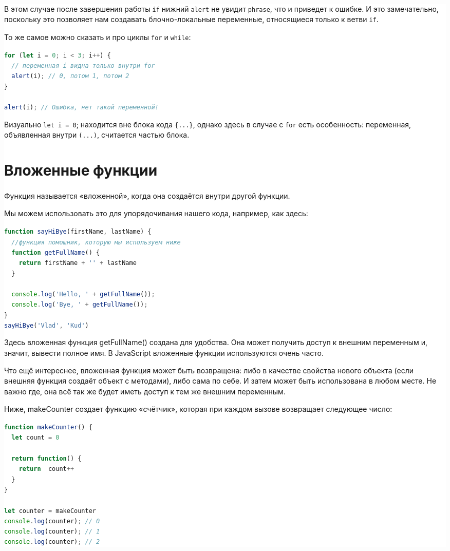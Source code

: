В этом случае после завершения работы `if` нижний `alert` не увидит `phrase`, что и приведет к ошибке.
И это замечательно, поскольку это позволяет нам создавать блочно-локальные переменные, относящиеся только к ветви `if`.

То же самое можно сказать и про циклы `for` и `while`:

```Javascript
for (let i = 0; i < 3; i++) {
  // переменная i видна только внутри for
  alert(i); // 0, потом 1, потом 2
}

alert(i); // Ошибка, нет такой переменной!
```

Визуально `let i = 0`; находится вне блока кода `{...}`, однако здесь в случае с `for` есть особенность: переменная, объявленная внутри `(...)`, считается частью блока.

# Вложенные функции

Функция называется «вложенной», когда она создаётся внутри другой функции.

Мы можем использовать это для упорядочивания нашего кода, например, как здесь:

```Javascript
function sayHiBye(firstName, lastName) {
  //функция помощник, которую мы используем ниже
  function getFullName() {
    return firstName + '' + lastName
  }

  console.log('Hello, ' + getFullName());
  console.log('Bye, ' + getFullName());
}
sayHiBye('Vlad', 'Kud')
```

Здесь вложенная функция getFullName() создана для удобства. Она может получить доступ к внешним переменным и, значит, вывести полное имя. В JavaScript вложенные функции используются очень часто.

Что ещё интереснее, вложенная функция может быть возвращена: либо в качестве свойства нового объекта (если внешняя функция создаёт объект с методами), либо сама по себе. И затем может быть использована в любом месте. Не важно где, она всё так же будет иметь доступ к тем же внешним переменным.

Ниже, makeCounter создает функцию «счётчик», которая при каждом вызове возвращает следующее число:

```JavaScript
function makeCounter() {
  let count = 0

  return function() {
    return  count++
  }
}

let counter = makeCounter
console.log(counter); // 0
console.log(counter); // 1
console.log(counter); // 2
```
